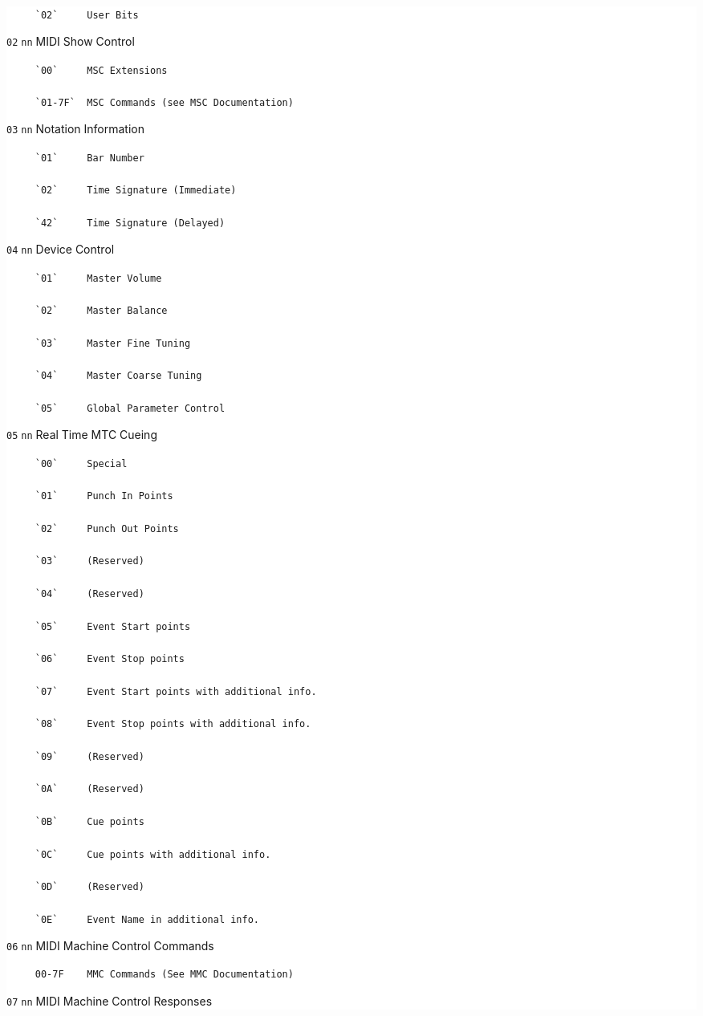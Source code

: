         `02`     User Bits

`02`     `nn`     MIDI Show Control

         `00`     MSC Extensions

         `01-7F`  MSC Commands (see MSC Documentation)

`03`     `nn`     Notation Information

         `01`     Bar Number

         `02`     Time Signature (Immediate)

         `42`     Time Signature (Delayed)

`04`     `nn`     Device Control

         `01`     Master Volume

         `02`     Master Balance

         `03`     Master Fine Tuning

         `04`     Master Coarse Tuning

         `05`     Global Parameter Control

`05`     `nn`     Real Time MTC Cueing

         `00`     Special

         `01`     Punch In Points

         `02`     Punch Out Points

         `03`     (Reserved)

         `04`     (Reserved)

         `05`     Event Start points

         `06`     Event Stop points

         `07`     Event Start points with additional info.

         `08`     Event Stop points with additional info.

         `09`     (Reserved)

         `0A`     (Reserved)

         `0B`     Cue points

         `0C`     Cue points with additional info.

         `0D`     (Reserved)

         `0E`     Event Name in additional info.

`06`     `nn`     MIDI Machine Control Commands

         00-7F    MMC Commands (See MMC Documentation)

`07`     `nn`     MIDI Machine Control Responses
